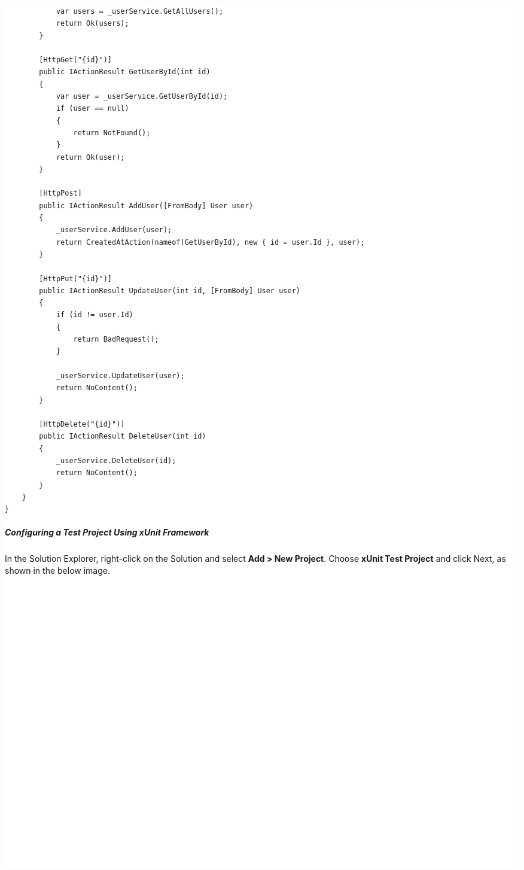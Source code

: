 ```
            var users = _userService.GetAllUsers();
            return Ok(users);
        }

        [HttpGet("{id}")]
        public IActionResult GetUserById(int id)
        {
            var user = _userService.GetUserById(id);
            if (user == null)
            {
                return NotFound();
            }
            return Ok(user);
        }

        [HttpPost]
        public IActionResult AddUser([FromBody] User user)
        {
            _userService.AddUser(user);
            return CreatedAtAction(nameof(GetUserById), new { id = user.Id }, user);
        }

        [HttpPut("{id}")]
        public IActionResult UpdateUser(int id, [FromBody] User user)
        {
            if (id != user.Id)
            {
                return BadRequest();
            }

            _userService.UpdateUser(user);
            return NoContent();
        }

        [HttpDelete("{id}")]
        public IActionResult DeleteUser(int id)
        {
            _userService.DeleteUser(id);
            return NoContent();
        }
    }
}
```

##### **Configuring a Test Project Using xUnit Framework**

In the Solution Explorer, right-click on the Solution and select **Add > New Project**. Choose **xUnit Test Project** and click Next, as shown in the below image.

![Example to Understand xUnit Testing Framework in ASP.NET Core Web API](data:image/svg+xml,%3Csvg%20xmlns=%22http://www.w3.org/2000/svg%22%20width=%22942%22%20height=%22507%22%3E%3C/svg%3E "Example to Understand xUnit Testing Framework in ASP.NET Core Web API")
